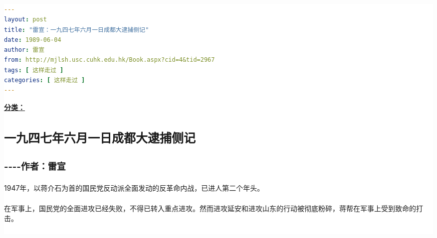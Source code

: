 ```yaml
---
layout: post
title: "雷宣：一九四七年六月一日成都大逮捕侧记"
date: 1989-06-04
author: 雷宣
from: http://mjlsh.usc.cuhk.edu.hk/Book.aspx?cid=4&tid=2967
tags: [ 这样走过 ]
categories: [ 这样走过 ]
---
```


<div style="margin: 15px 10px 10px 0px;">
 <div>
  <span id="ctl00_ContentPlaceHolder1_chapter1_SubjectLabel" style="font-weight:bold;text-decoration:underline;">
   分类：
  </span>
 </div>
 <div>
  <b>
   <font size="5">
    <br/>
   </font>
  </b>
 </div>
 <div>
  <b>
   <font size="5">
    一九四七年六月一日成都大逮捕侧记
   </font>
  </b>
 </div>
 <div>
  <b>
   <font size="4">
    <br/>
   </font>
  </b>
 </div>
 <div>
  <b>
   <font size="4">
    ----作者：雷宣
   </font>
  </b>
 </div>
 <div>
  <br/>
 </div>
 <div>
  1947年，以蒋介石为首的国民党反动派全面发动的反革命内战，已进人第二个年头。
 </div>
 <div>
  <br/>
 </div>
 <div>
  在军事上，国民党的全面进攻已经失败，不得已转入重点进攻。然而进攻延安和进攻山东的行动被彻底粉碎，蒋帮在军事上受到致命的打击。
 </div>
 <div>
  <br/>
 </div>
 <div>